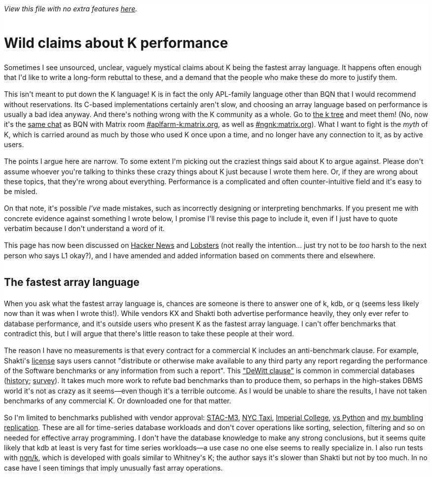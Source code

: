 *View this file with no extra features [here](https://saltytine.github.io/BQN/implementation/kclaims.html).*

# Wild claims about K performance

Sometimes I see unsourced, unclear, vaguely mystical claims about K being the fastest array language. It happens often enough that I'd like to write a long-form rebuttal to these, and a demand that the people who make these do more to justify them.

This isn't meant to put down the K language! K is in fact the only APL-family language other than BQN that I would recommend without reservations. Its C-based implementations certainly aren't slow, and choosing an array language based on performance is usually a bad idea anyway. And there's nothing wrong with the K community as a whole. Go to [the k tree](https://chat.stackexchange.com/rooms/90748/the-k-tree) and meet them! (No, now it's the [same chat](../community/forums.md) as BQN with Matrix room [#aplfarm-k:matrix.org](https://app.element.io/#/room/%23aplfarm-k:matrix.org), as well as [#ngnk:matrix.org](https://app.element.io/#/room/%23ngnk:matrix.org)). What I want to fight is the *myth* of K, which is carried around as much by those who used K once upon a time, and no longer have any connection to it, as by active users.

The points I argue here are narrow. To some extent I'm picking out the craziest things said about K to argue against. Please don't assume whoever you're talking to thinks these crazy things about K just because I wrote them here. Or, if they are wrong about these topics, that they're wrong about everything. Performance is a complicated and often counter-intuitive field and it's easy to be misled.

On that note, it's possible *I've* made mistakes, such as incorrectly designing or interpreting benchmarks. If you present me with concrete evidence against something I wrote below, I promise I'll revise this page to include it, even if I just have to quote verbatim because I don't understand a word of it.

This page has now been discussed on [Hacker News](https://news.ycombinator.com/item?id=28365645) and [Lobsters](https://lobste.rs/s/d3plgr/wild_claims_about_k_performance) (not really the intention… just try not to be *too* harsh to the next person who says L1 okay?), and I have amended and added information based on comments there and elsewhere.

## The fastest array language

When you ask what the fastest array language is, chances are someone is there to answer one of k, kdb, or q (seems less likely now than it was when I wrote this!). While vendors KX and Shakti both advertise performance heavily, they only ever refer to database performance, and it's outside users who present K as the fastest array language. I can't offer benchmarks that contradict this, but I will argue that there's little reason to take these people at their word.

The reason I have no measurements is that every contract for a commercial K includes an anti-benchmark clause. For example, Shakti's [license](https://shakti.com/download/license) says users cannot "distribute or otherwise make available to any third party any report regarding the performance of the Software benchmarks or any information from such a report". This ["DeWitt clause"](https://en.wikipedia.org/wiki/DeWitt_Clause) is common in commercial databases ([history](https://danluu.com/anon-benchmark/); [survey](https://cube.dev/blog/dewitt-clause-or-can-you-benchmark-a-database)). It takes much more work to refute bad benchmarks than to produce them, so perhaps in the high-stakes DBMS world it's not as crazy as it seems—even though it's a terrible outcome. As I would be unable to share the results, I have not taken benchmarks of any commercial K. Or downloaded one for that matter.

So I'm limited to benchmarks published with vendor approval: [STAC-M3](https://stacresearch.com/m3), [NYC Taxi](https://tech.marksblogg.com/billion-nyc-taxi-kdb.html), [Imperial College](https://papers.ssrn.com/sol3/papers.cfm?abstract_id=4342004), [vs Python](https://kx.com/blog/a-comparison-of-python-and-q-for-data-problem-solving/) and [my bumbling replication](https://news.ycombinator.com/item?id=28367019). These are all for time-series database workloads and don't cover operations like sorting, selection, filtering and so on needed for effective array programming. I don't have the database knowledge to make any strong conclusions, but it seems quite likely that kdb at least is very fast for time series workloads—a use case no one else seems to really specialize in. I also run tests with [ngn/k](https://codeberg.org/ngn/k), which is developed with goals similar to Whitney's K; the author says it's slower than Shakti but not by too much. In no case have I seen timings that imply unusually fast array operations.
